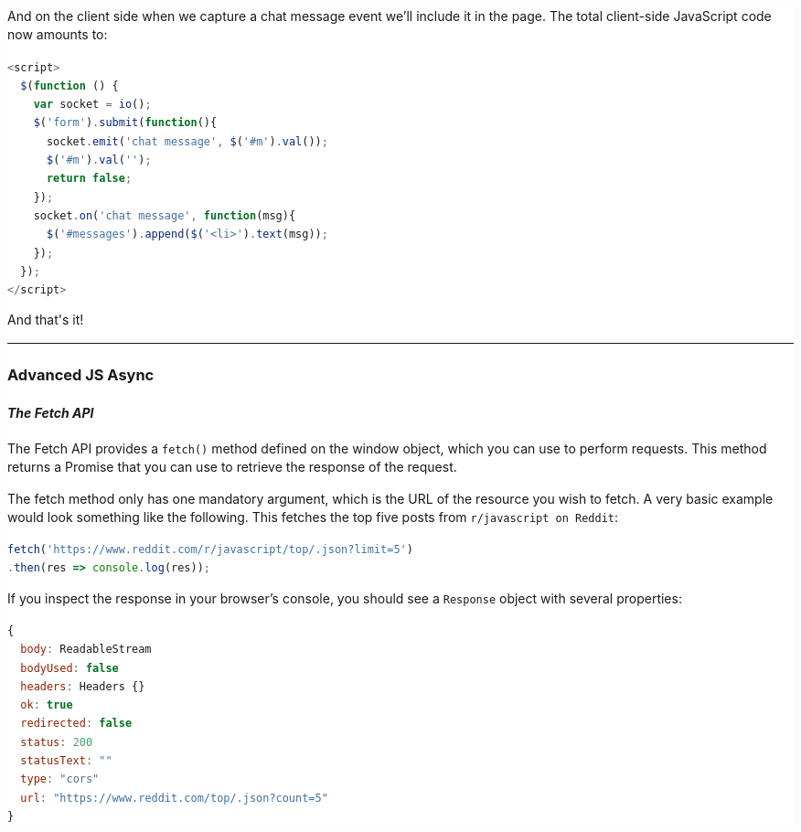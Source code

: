 And on the client side when we capture a chat message event we’ll include it in the page. The total client-side JavaScript code now amounts to:

```javascript
<script>
  $(function () {
    var socket = io();
    $('form').submit(function(){
      socket.emit('chat message', $('#m').val());
      $('#m').val('');
      return false;
    });
    socket.on('chat message', function(msg){
      $('#messages').append($('<li>').text(msg));
    });
  });
</script>
```

And that's it!

___


### Advanced JS Async

#### _The Fetch API_

The Fetch API provides a `fetch()` method defined on the window object, which you can use to perform requests. This method returns a Promise that you can use to retrieve the response of the request.

The fetch method only has one mandatory argument, which is the URL of the resource you wish to fetch. A very basic example would look something like the following. This fetches the top five posts from `r/javascript on Reddit`:

```javascript
fetch('https://www.reddit.com/r/javascript/top/.json?limit=5')
.then(res => console.log(res));
```

If you inspect the response in your browser’s console, you should see a `Response` object with several properties:

```javascript
{
  body: ReadableStream
  bodyUsed: false
  headers: Headers {}
  ok: true
  redirected: false
  status: 200
  statusText: ""
  type: "cors"
  url: "https://www.reddit.com/top/.json?count=5"
}
```
